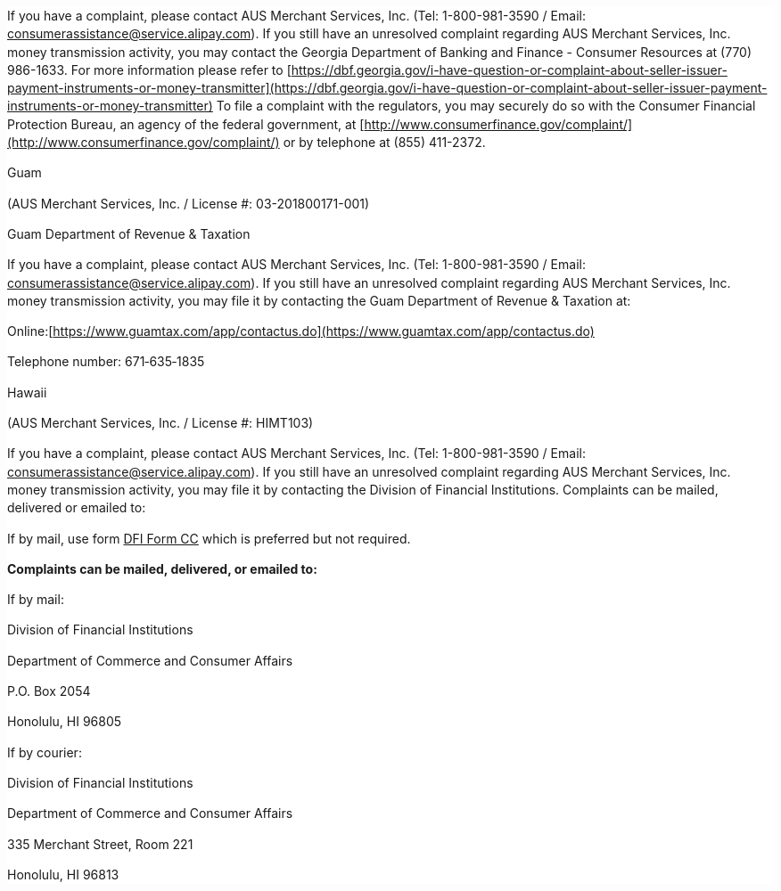 If you have a complaint, please contact AUS Merchant Services, Inc. (Tel: 1-800-981-3590 / Email: [consumerassistance@service.alipay.com](mailto:consumerassistance@service.alipay.com)). If you still have an unresolved complaint regarding AUS Merchant Services, Inc. money transmission activity, you may contact the Georgia Department of Banking and Finance - Consumer Resources at (770) 986-1633. For more information please refer to [https://dbf.georgia.gov/i-have-question-or-complaint-about-seller-issuer-payment-instruments-or-money-transmitter](https://dbf.georgia.gov/i-have-question-or-complaint-about-seller-issuer-payment-instruments-or-money-transmitter) To file a complaint with the regulators, you may securely do so with the Consumer Financial Protection Bureau, an agency of the federal government, at [http://www.consumerfinance.gov/complaint/](http://www.consumerfinance.gov/complaint/) or by telephone at (855) 411-2372.

Guam

(AUS Merchant Services, Inc. / License #: 03-201800171-001)

Guam Department of Revenue & Taxation

If you have a complaint, please contact AUS Merchant Services, Inc. (Tel: 1-800-981-3590 / Email: [consumerassistance@service.alipay.com](mailto:consumerassistance@service.alipay.com)). If you still have an unresolved complaint regarding AUS Merchant Services, Inc. money transmission activity, you may file it by contacting the Guam Department of Revenue & Taxation at:

Online:[https://www.guamtax.com/app/contactus.do](https://www.guamtax.com/app/contactus.do)

Telephone number: 671‐635‐1835

Hawaii

(AUS Merchant Services, Inc. / License #: HIMT103)

If you have a complaint, please contact AUS Merchant Services, Inc. (Tel: 1-800-981-3590 / Email: [consumerassistance@service.alipay.com](mailto:consumerassistance@service.alipay.com)). If you still have an unresolved complaint regarding AUS Merchant Services, Inc. money transmission activity, you may file it by contacting the Division of Financial Institutions. Complaints can be mailed, delivered or emailed to:

If by mail, use form [DFI Form CC](https://cca.hawaii.gov/dfi/files/2020/02/DFI-Form-CC-Rev.-12-14-FillableForm.pdf) which is preferred but not required.

**Complaints can be mailed, delivered, or emailed to:**

If by mail:

Division of Financial Institutions

Department of Commerce and Consumer Affairs

P.O. Box 2054

Honolulu, HI 96805

If by courier:

Division of Financial Institutions

Department of Commerce and Consumer Affairs

335 Merchant Street, Room 221

Honolulu, HI 96813
